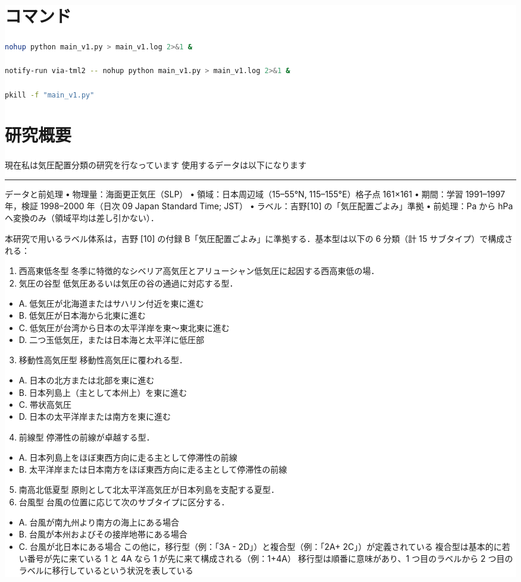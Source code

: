 # コマンド

```bash
nohup python main_v1.py > main_v1.log 2>&1 &

notify-run via-tml2 -- nohup python main_v1.py > main_v1.log 2>&1 &

pkill -f "main_v1.py"
```

# 研究概要

現在私は気圧配置分類の研究を行なっています
使用するデータは以下になります

---

データと前処理
• 物理量：海面更正気圧（SLP）
• 領域：日本周辺域（15–55°N, 115–155°E）格子点 161×161
• 期間：学習 1991–1997 年，検証 1998–2000 年（日次 09 Japan Standard Time; JST）
• ラベル：吉野[10] の「気圧配置ごよみ」準拠
• 前処理：Pa から hPa へ変換のみ（領域平均は差し引かない）．

本研究で用いるラベル体系は，吉野 [10] の付録 B「気圧配置ごよみ」に準拠する．基本型は以下の 6 分類（計 15 サブタイプ）で構成される：

1. 西高東低冬型 冬季に特徴的なシベリア高気圧とアリューシャン低気圧に起因する西高東低の場．
2. 気圧の谷型 低気圧あるいは気圧の谷の通過に対応する型．

- A. 低気圧が北海道またはサハリン付近を東に進む
- B. 低気圧が日本海から北東に進む
- C. 低気圧が台湾から日本の太平洋岸を東～東北東に進む
- D. 二つ玉低気圧，または日本海と太平洋に低圧部

3. 移動性高気圧型 移動性高気圧に覆われる型．

- A. 日本の北方または北部を東に進む
- B. 日本列島上（主として本州上）を東に進む
- C. 帯状高気圧
- D. 日本の太平洋岸または南方を東に進む

4. 前線型 停滞性の前線が卓越する型．

- A. 日本列島上をほぼ東西方向に走る主として停滞性の前線
- B. 太平洋岸または日本南方をほぼ東西方向に走る主として停滞性の前線

5. 南高北低夏型 原則として北太平洋高気圧が日本列島を支配する夏型．
6. 台風型 台風の位置に応じて次のサブタイプに区分する．

- A. 台風が南九州より南方の海上にある場合
- B. 台風が本州およびその接岸地帯にある場合
- C. 台風が北日本にある場合
  この他に，移行型（例：「3A - 2D」）と複合型（例：「2A+ 2C」）が定義されている
  複合型は基本的に若い番号が先に来ている 1 と 4A なら 1 が先に来て構成される（例：1+4A）
  移行型は順番に意味があり、1 つ目のラベルから 2 つ目のラベルに移行しているという状況を表している
